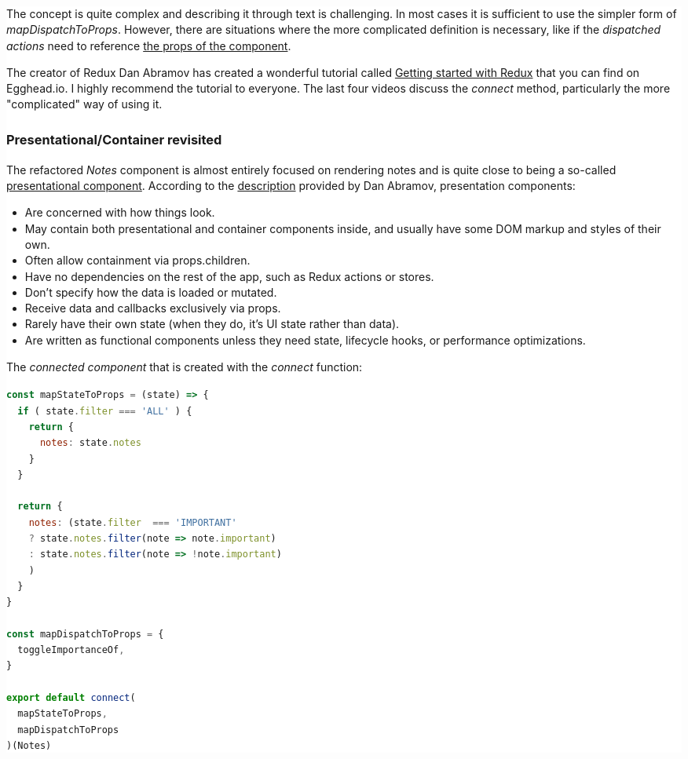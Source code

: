The concept is quite complex and describing it through text is challenging. In most cases it is sufficient to use the simpler form of <i>mapDispatchToProps</i>. However, there are situations where the more complicated definition is necessary, like if the <i>dispatched actions</i> need to reference [the props of the component](https://github.com/gaearon/redux-devtools/issues/250#issuecomment-186429931).

The creator of Redux Dan Abramov has created a wonderful tutorial called [Getting started with Redux](https://egghead.io/courses/getting-started-with-redux) that you can find on Egghead.io. I highly recommend the tutorial to everyone. The last four videos discuss the _connect_ method, particularly the more "complicated" way of using it.

### Presentational/Container revisited

The refactored <i>Notes</i> component is almost entirely focused on rendering notes and is quite close to being a so-called [presentational component](https://medium.com/@dan_abramov/smart-and-dumb-components-7ca2f9a7c7d0). According to the [description](https://medium.com/@dan_abramov/smart-and-dumb-components-7ca2f9a7c7d0) provided by Dan Abramov, presentation components:

- Are concerned with how things look.
- May contain both presentational and container components inside, and usually have some DOM markup and styles of their own.
- Often allow containment via props.children.
- Have no dependencies on the rest of the app, such as Redux actions or stores.
- Don’t specify how the data is loaded or mutated.
- Receive data and callbacks exclusively via props.
- Rarely have their own state (when they do, it’s UI state rather than data).
- Are written as functional components unless they need state, lifecycle hooks, or performance optimizations.

The _connected component_ that is created with the _connect_ function:

```js
const mapStateToProps = (state) => {
  if ( state.filter === 'ALL' ) {
    return {
      notes: state.notes
    }
  }

  return {
    notes: (state.filter  === 'IMPORTANT' 
    ? state.notes.filter(note => note.important)
    : state.notes.filter(note => !note.important)
    )
  }
}

const mapDispatchToProps = {
  toggleImportanceOf,
}

export default connect(
  mapStateToProps,
  mapDispatchToProps
)(Notes)
```
